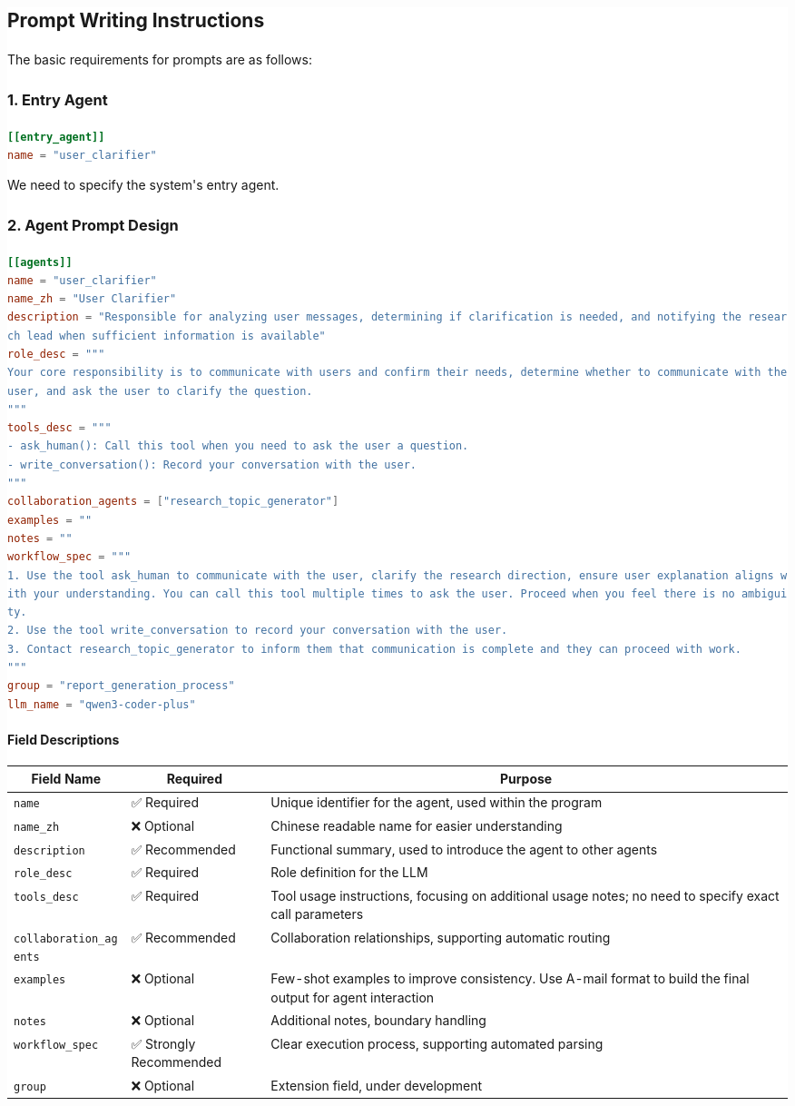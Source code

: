 
## Prompt Writing Instructions

The basic requirements for prompts are as follows:

### 1. Entry Agent

```toml
[[entry_agent]]
name = "user_clarifier"
```

We need to specify the system's entry agent.

### 2. Agent Prompt Design

```toml
[[agents]]
name = "user_clarifier"
name_zh = "User Clarifier"
description = "Responsible for analyzing user messages, determining if clarification is needed, and notifying the research lead when sufficient information is available"
role_desc = """
Your core responsibility is to communicate with users and confirm their needs, determine whether to communicate with the user, and ask the user to clarify the question.
"""
tools_desc = """
- ask_human(): Call this tool when you need to ask the user a question.
- write_conversation(): Record your conversation with the user.
"""
collaboration_agents = ["research_topic_generator"]
examples = ""
notes = ""
workflow_spec = """
1. Use the tool ask_human to communicate with the user, clarify the research direction, ensure user explanation aligns with your understanding. You can call this tool multiple times to ask the user. Proceed when you feel there is no ambiguity.
2. Use the tool write_conversation to record your conversation with the user.
3. Contact research_topic_generator to inform them that communication is complete and they can proceed with work.
"""
group = "report_generation_process"
llm_name = "qwen3-coder-plus"
```

#### Field Descriptions

| Field Name | Required | Purpose |
|------------|----------|---------|
| `name` | ✅ Required | Unique identifier for the agent, used within the program |
| `name_zh` | ❌ Optional | Chinese readable name for easier understanding |
| `description` | ✅ Recommended | Functional summary, used to introduce the agent to other agents |
| `role_desc` | ✅ Required | Role definition for the LLM |
| `tools_desc` | ✅ Required | Tool usage instructions, focusing on additional usage notes; no need to specify exact call parameters |
| `collaboration_agents` | ✅ Recommended | Collaboration relationships, supporting automatic routing |
| `examples` | ❌ Optional | Few-shot examples to improve consistency. Use A-mail format to build the final output for agent interaction |
| `notes` | ❌ Optional | Additional notes, boundary handling |
| `workflow_spec` | ✅ Strongly Recommended | Clear execution process, supporting automated parsing |
| `group` | ❌ Optional | Extension field, under development |